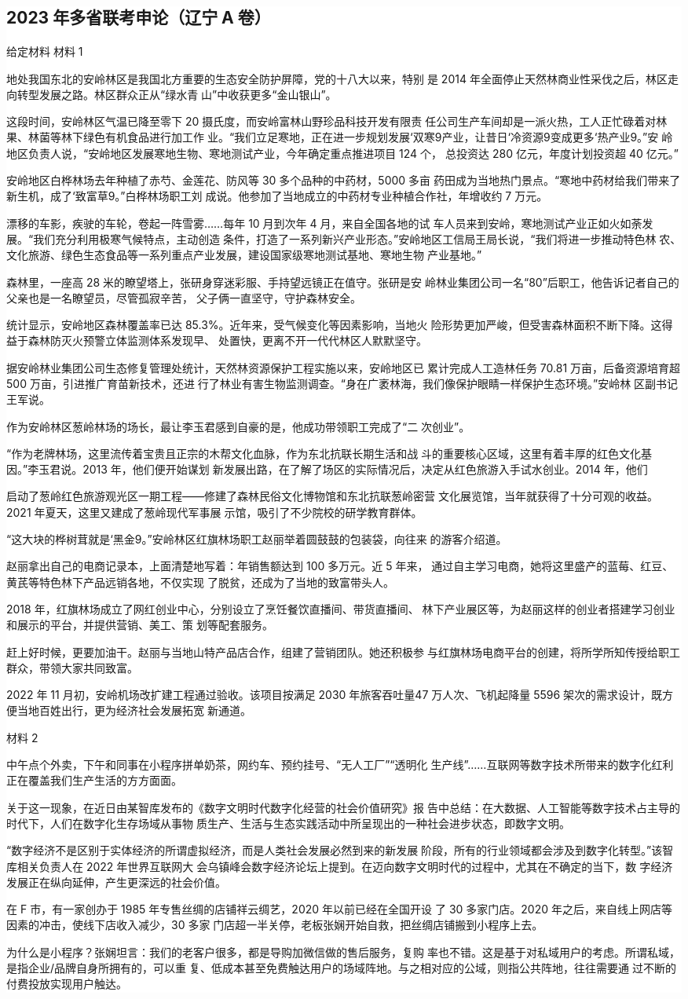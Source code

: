 ## 2023 年多省联考申论（辽宁 A 卷）

给定材料 材料 1

地处我国东北的安岭林区是我国北方重要的生态安全防护屏障，党的十八大以来，特别 是 2014 年全面停止天然林商业性采伐之后，林区走向转型发展之路。林区群众正从“绿水青 山”中收获更多“金山银山”。

这段时间，安岭林区气温已降至零下 20 摄氏度，而安岭富林山野珍品科技开发有限责 任公司生产车间却是一派火热，工人正忙碌着对林果、林菌等林下绿色有机食品进行加工作 业。“我们立足寒地，正在进一步规划发展‘双寒9产业，让昔日‘冷资源9变成更多‘热产业9。”安 岭地区负责人说，“安岭地区发展寒地生物、寒地测试产业，今年确定重点推进项目 124 个， 总投资达 280 亿元，年度计划投资超 40 亿元。”

安岭地区白桦林场去年种植了赤芍、金莲花、防风等 30 多个品种的中药材，5000 多亩 药田成为当地热门景点。“寒地中药材给我们带来了新生机，成了‘致富草9。”白桦林场职工刘 成说。他参加了当地成立的中药材专业种植合作社，年增收约 7 万元。

漂移的车影，疾驶的车轮，卷起一阵雪雾……每年 10 月到次年 4 月，来自全国各地的试 车人员来到安岭，寒地测试产业正如火如荼发展。“我们充分利用极寒气候特点，主动创造 条件，打造了一系列新兴产业形态。”安岭地区工信局王局长说，“我们将进一步推动特色林 农、文化旅游、绿色生态食品等一系列重点产业发展，建设国家级寒地测试基地、寒地生物 产业基地。”

森林里，一座高 28 米的瞭望塔上，张研身穿迷彩服、手持望远镜正在值守。张研是安 岭林业集团公司一名“80”后职工，他告诉记者自己的父亲也是一名瞭望员，尽管孤寂辛苦， 父子俩一直坚守，守护森林安全。

统计显示，安岭地区森林覆盖率已达 85.3%。近年来，受气候变化等因素影响，当地火 险形势更加严峻，但受害森林面积不断下降。这得益于森林防灭火预警立体监测体系发现早、 处置快，更离不开一代代林区人默默坚守。

据安岭林业集团公司生态修复管理处统计，天然林资源保护工程实施以来，安岭地区已 累计完成人工造林任务 70.81 万亩，后备资源培育超 500 万亩，引进推广育苗新技术，还进 行了林业有害生物监测调查。“身在广袤林海，我们像保护眼睛一样保护生态环境。”安岭林 区副书记王军说。

作为安岭林区葱岭林场的场长，最让李玉君感到自豪的是，他成功带领职工完成了“二 次创业”。

“作为老牌林场，这里流传着宝贵且正宗的木帮文化血脉，作为东北抗联长期生活和战 斗的重要核心区域，这里有着丰厚的红色文化基因。”李玉君说。2013 年，他们便开始谋划 新发展出路，在了解了场区的实际情况后，决定从红色旅游入手试水创业。2014 年，他们



启动了葱岭红色旅游观光区一期工程——修建了森林民俗文化博物馆和东北抗联葱岭密营 文化展览馆，当年就获得了十分可观的收益。2021 年夏天，这里又建成了葱岭现代军事展 示馆，吸引了不少院校的研学教育群体。

“这大块的桦树茸就是‘黑金9。”安岭林区红旗林场职工赵丽举着圆鼓鼓的包装袋，向往来 的游客介绍道。

赵丽拿出自己的电商记录本，上面清楚地写着：年销售额达到 100 多万元。近 5 年来， 通过自主学习电商，她将这里盛产的蓝莓、红豆、黄芪等特色林下产品远销各地，不仅实现 了脱贫，还成为了当地的致富带头人。

2018 年，红旗林场成立了网红创业中心，分别设立了烹饪餐饮直播间、带货直播间、 林下产业展区等，为赵丽这样的创业者搭建学习创业和展示的平台，并提供营销、美工、策 划等配套服务。

赶上好时候，更要加油干。赵丽与当地山特产品店合作，组建了营销团队。她还积极参 与红旗林场电商平台的创建，将所学所知传授给职工群众，带领大家共同致富。

2022 年 11 月初，安岭机场改扩建工程通过验收。该项目按满足 2030 年旅客吞吐量47 万人次、飞机起降量 5596 架次的需求设计，既方便当地百姓出行，更为经济社会发展拓宽 新通道。

材料 2

中午点个外卖，下午和同事在小程序拼单奶茶，网约车、预约挂号、“无人工厂”“透明化 生产线”……互联网等数字技术所带来的数字化红利正在覆盖我们生产生活的方方面面。

关于这一现象，在近日由某智库发布的《数字文明时代数字化经营的社会价值研究》报 告中总结：在大数据、人工智能等数字技术占主导的时代下，人们在数字化生存场域从事物 质生产、生活与生态实践活动中所呈现出的一种社会进步状态，即数字文明。

“数字经济不是区别于实体经济的所谓虚拟经济，而是人类社会发展必然到来的新发展 阶段，所有的行业领域都会涉及到数字化转型。”该智库相关负责人在 2022 年世界互联网大 会乌镇峰会数字经济论坛上提到。在迈向数字文明时代的过程中，尤其在不确定的当下，数 字经济发展正在纵向延伸，产生更深远的社会价值。

在 F 市，有一家创办于 1985 年专售丝绸的店铺祥云绸艺，2020 年以前已经在全国开设 了 30 多家门店。2020 年之后，来自线上网店等因素的冲击，使线下店收入减少，30 多家 门店超一半关停，老板张娴开始自救，把丝绸店铺搬到小程序上去。

为什么是小程序？张娴坦言：我们的老客户很多，都是导购加微信做的售后服务，复购 率也不错。这是基于对私域用户的考虑。所谓私域，是指企业/品牌自身所拥有的，可以重 复、低成本甚至免费触达用户的场域阵地。与之相对应的公域，则指公共阵地，往往需要通 过不断的付费投放实现用户触达。
